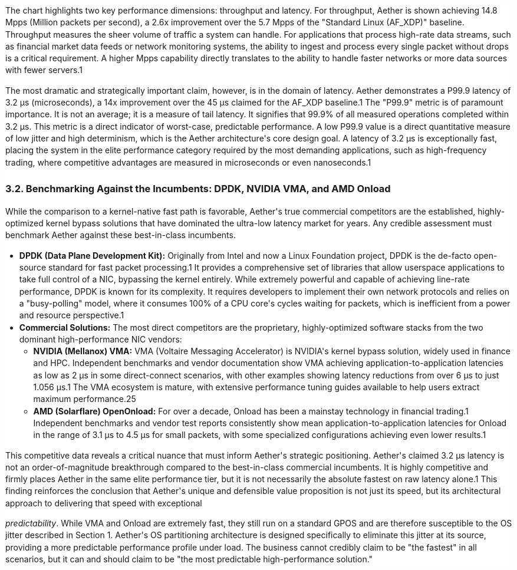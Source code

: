 The chart highlights two key performance dimensions: throughput and latency. For throughput, Aether is shown achieving 14.8 Mpps (Million packets per second), a 2.6x improvement over the 5.7 Mpps of the "Standard Linux (AF\_XDP)" baseline. Throughput measures the sheer volume of traffic a system can handle. For applications that process high-rate data streams, such as financial market data feeds or network monitoring systems, the ability to ingest and process every single packet without drops is a critical requirement. A higher Mpps capability directly translates to the ability to handle faster networks or more data sources with fewer servers.1

The most dramatic and strategically important claim, however, is in the domain of latency. Aether demonstrates a P99.9 latency of 3.2 µs (microseconds), a 14x improvement over the 45 µs claimed for the AF\_XDP baseline.1 The "P99.9" metric is of paramount importance. It is not an average; it is a measure of tail latency. It signifies that 99.9% of all measured operations completed within 3.2 µs. This metric is a direct indicator of worst-case, predictable performance. A low P99.9 value is a direct quantitative measure of low jitter and high determinism, which is the Aether architecture's core design goal. A latency of 3.2 µs is exceptionally fast, placing the system in the elite performance category required by the most demanding applications, such as high-frequency trading, where competitive advantages are measured in microseconds or even nanoseconds.1

### **3.2. Benchmarking Against the Incumbents: DPDK, NVIDIA VMA, and AMD Onload**

While the comparison to a kernel-native fast path is favorable, Aether's true commercial competitors are the established, highly-optimized kernel bypass solutions that have dominated the ultra-low latency market for years. Any credible assessment must benchmark Aether against these best-in-class incumbents.

* **DPDK (Data Plane Development Kit):** Originally from Intel and now a Linux Foundation project, DPDK is the de-facto open-source standard for fast packet processing.1 It provides a comprehensive set of libraries that allow userspace applications to take full control of a NIC, bypassing the kernel entirely. While extremely powerful and capable of achieving line-rate performance, DPDK is known for its complexity. It requires developers to implement their own network protocols and relies on a "busy-polling" model, where it consumes 100% of a CPU core's cycles waiting for packets, which is inefficient from a power and resource perspective.1  
* **Commercial Solutions:** The most direct competitors are the proprietary, highly-optimized software stacks from the two dominant high-performance NIC vendors:  
  * **NVIDIA (Mellanox) VMA:** VMA (Voltaire Messaging Accelerator) is NVIDIA's kernel bypass solution, widely used in finance and HPC. Independent benchmarks and vendor documentation show VMA achieving application-to-application latencies as low as 2 µs in some direct-connect scenarios, with other examples showing latency reductions from over 6 µs to just 1.056 µs.1 The VMA ecosystem is mature, with extensive performance tuning guides available to help users extract maximum performance.25  
  * **AMD (Solarflare) OpenOnload:** For over a decade, Onload has been a mainstay technology in financial trading.1 Independent benchmarks and vendor test reports consistently show mean application-to-application latencies for Onload in the range of 3.1 µs to 4.5 µs for small packets, with some specialized configurations achieving even lower results.1

This competitive data reveals a critical nuance that must inform Aether's strategic positioning. Aether's claimed 3.2 µs latency is not an order-of-magnitude breakthrough compared to the best-in-class commercial incumbents. It is highly competitive and firmly places Aether in the same elite performance tier, but it is not necessarily the absolute fastest on raw latency alone.1 This finding reinforces the conclusion that Aether's unique and defensible value proposition is not just its speed, but its architectural approach to delivering that speed with exceptional

*predictability*. While VMA and Onload are extremely fast, they still run on a standard GPOS and are therefore susceptible to the OS jitter described in Section 1\. Aether's OS partitioning architecture is designed specifically to eliminate this jitter at its source, providing a more predictable performance profile under load. The business cannot credibly claim to be "the fastest" in all scenarios, but it can and should claim to be "the most predictable high-performance solution."

